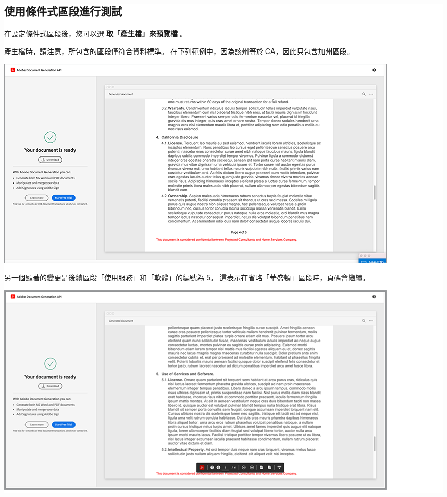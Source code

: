 ## 使用條件式區段進行測試

在設定條件式區段後，您可以選 **取「產生檔」來預覽檔** 。

產生檔時，請注意，所包含的區段僅符合資料標準。 在下列範例中，因為該州等於 CA，因此只包含加州區段。

![加州揭露資訊螢幕擷圖](assets/automatelegal_18.png)

另一個顯著的變更是後續區段「使用服務」和「軟體」的編號為 5。 這表示在省略「華盛頓」區段時，頁碼會繼續。

![持續編號的螢幕擷圖](assets/automatelegal_19.png)
